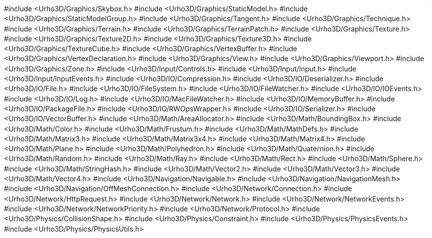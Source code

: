 #include <Urho3D/Graphics/Skybox.h>
#include <Urho3D/Graphics/StaticModel.h>
#include <Urho3D/Graphics/StaticModelGroup.h>
#include <Urho3D/Graphics/Tangent.h>
#include <Urho3D/Graphics/Technique.h>
#include <Urho3D/Graphics/Terrain.h>
#include <Urho3D/Graphics/TerrainPatch.h>
#include <Urho3D/Graphics/Texture.h>
#include <Urho3D/Graphics/Texture2D.h>
#include <Urho3D/Graphics/Texture3D.h>
#include <Urho3D/Graphics/TextureCube.h>
#include <Urho3D/Graphics/VertexBuffer.h>
#include <Urho3D/Graphics/VertexDeclaration.h>
#include <Urho3D/Graphics/View.h>
#include <Urho3D/Graphics/Viewport.h>
#include <Urho3D/Graphics/Zone.h>
#include <Urho3D/Input/Controls.h>
#include <Urho3D/Input/Input.h>
#include <Urho3D/Input/InputEvents.h>
#include <Urho3D/IO/Compression.h>
#include <Urho3D/IO/Deserializer.h>
#include <Urho3D/IO/File.h>
#include <Urho3D/IO/FileSystem.h>
#include <Urho3D/IO/FileWatcher.h>
#include <Urho3D/IO/IOEvents.h>
#include <Urho3D/IO/Log.h>
#include <Urho3D/IO/MacFileWatcher.h>
#include <Urho3D/IO/MemoryBuffer.h>
#include <Urho3D/IO/PackageFile.h>
#include <Urho3D/IO/RWOpsWrapper.h>
#include <Urho3D/IO/Serializer.h>
#include <Urho3D/IO/VectorBuffer.h>
#include <Urho3D/Math/AreaAllocator.h>
#include <Urho3D/Math/BoundingBox.h>
#include <Urho3D/Math/Color.h>
#include <Urho3D/Math/Frustum.h>
#include <Urho3D/Math/MathDefs.h>
#include <Urho3D/Math/Matrix3.h>
#include <Urho3D/Math/Matrix3x4.h>
#include <Urho3D/Math/Matrix4.h>
#include <Urho3D/Math/Plane.h>
#include <Urho3D/Math/Polyhedron.h>
#include <Urho3D/Math/Quaternion.h>
#include <Urho3D/Math/Random.h>
#include <Urho3D/Math/Ray.h>
#include <Urho3D/Math/Rect.h>
#include <Urho3D/Math/Sphere.h>
#include <Urho3D/Math/StringHash.h>
#include <Urho3D/Math/Vector2.h>
#include <Urho3D/Math/Vector3.h>
#include <Urho3D/Math/Vector4.h>
#include <Urho3D/Navigation/Navigable.h>
#include <Urho3D/Navigation/NavigationMesh.h>
#include <Urho3D/Navigation/OffMeshConnection.h>
#include <Urho3D/Network/Connection.h>
#include <Urho3D/Network/HttpRequest.h>
#include <Urho3D/Network/Network.h>
#include <Urho3D/Network/NetworkEvents.h>
#include <Urho3D/Network/NetworkPriority.h>
#include <Urho3D/Network/Protocol.h>
#include <Urho3D/Physics/CollisionShape.h>
#include <Urho3D/Physics/Constraint.h>
#include <Urho3D/Physics/PhysicsEvents.h>
#include <Urho3D/Physics/PhysicsUtils.h>
